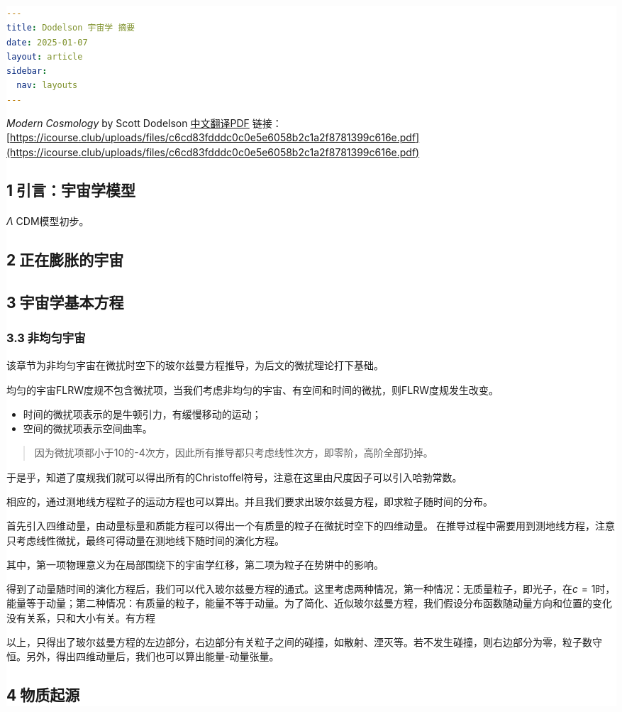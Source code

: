 ```yaml
---
title: Dodelson 宇宙学 摘要
date: 2025-01-07
layout: article
sidebar:
  nav: layouts
---
```



*Modern Cosmology* by Scott Dodelson [中文翻译PDF](https://icourse.club/uploads/files/c6cd83fdddc0c0e5e6058b2c1a2f8781399c616e.pdf) 链接：
[https://icourse.club/uploads/files/c6cd83fdddc0c0e5e6058b2c1a2f8781399c616e.pdf](https://icourse.club/uploads/files/c6cd83fdddc0c0e5e6058b2c1a2f8781399c616e.pdf) 





## 1 引言：宇宙学模型

$\Lambda$ CDM模型初步。

## 2 正在膨胀的宇宙

## 3 宇宙学基本方程

### 3.3 非均匀宇宙

该章节为非均匀宇宙在微扰时空下的玻尔兹曼方程推导，为后文的微扰理论打下基础。

均匀的宇宙FLRW度规不包含微扰项，当我们考虑非均匀的宇宙、有空间和时间的微扰，则FLRW度规发生改变。

- 时间的微扰项表示的是牛顿引力，有缓慢移动的运动；
- 空间的微扰项表示空间曲率。

> 因为微扰项都小于10的-4次方，因此所有推导都只考虑线性次方，即零阶，高阶全部扔掉。

于是乎，知道了度规我们就可以得出所有的Christoffel符号，注意在这里由尺度因子可以引入哈勃常数。

相应的，通过测地线方程粒子的运动方程也可以算出。并且我们要求出玻尔兹曼方程，即求粒子随时间的分布。

首先引入四维动量，由动量标量和质能方程可以得出一个有质量的粒子在微扰时空下的四维动量。
在推导过程中需要用到测地线方程，注意只考虑线性微扰，最终可得动量在测地线下随时间的演化方程。

其中，第一项物理意义为在局部围绕下的宇宙学红移，第二项为粒子在势阱中的影响。

得到了动量随时间的演化方程后，我们可以代入玻尔兹曼方程的通式。这里考虑两种情况，第一种情况：无质量粒子，即光子，在$c=1$时，能量等于动量；第二种情况：有质量的粒子，能量不等于动量。为了简化、近似玻尔兹曼方程，我们假设分布函数随动量方向和位置的变化没有关系，只和大小有关。有方程


以上，只得出了玻尔兹曼方程的左边部分，右边部分有关粒子之间的碰撞，如散射、湮灭等。若不发生碰撞，则右边部分为零，粒子数守恒。另外，得出四维动量后，我们也可以算出能量-动量张量。


## 4 物质起源
